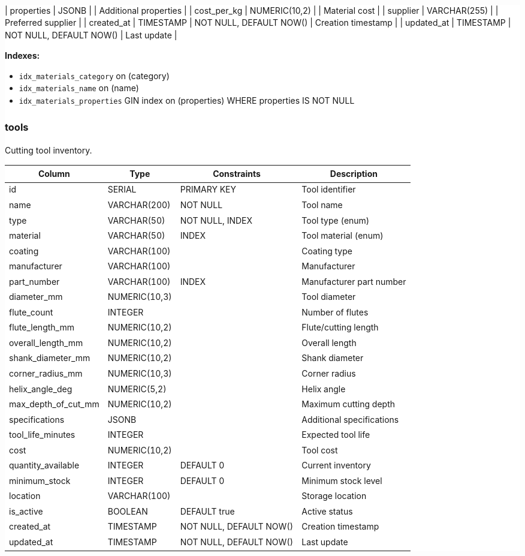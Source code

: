 | properties | JSONB | | Additional properties |
| cost_per_kg | NUMERIC(10,2) | | Material cost |
| supplier | VARCHAR(255) | | Preferred supplier |
| created_at | TIMESTAMP | NOT NULL, DEFAULT NOW() | Creation timestamp |
| updated_at | TIMESTAMP | NOT NULL, DEFAULT NOW() | Last update |

**Indexes:**
- `idx_materials_category` on (category)
- `idx_materials_name` on (name)
- `idx_materials_properties` GIN index on (properties) WHERE properties IS NOT NULL

### tools
Cutting tool inventory.

| Column | Type | Constraints | Description |
|--------|------|-------------|-------------|
| id | SERIAL | PRIMARY KEY | Tool identifier |
| name | VARCHAR(200) | NOT NULL | Tool name |
| type | VARCHAR(50) | NOT NULL, INDEX | Tool type (enum) |
| material | VARCHAR(50) | INDEX | Tool material (enum) |
| coating | VARCHAR(100) | | Coating type |
| manufacturer | VARCHAR(100) | | Manufacturer |
| part_number | VARCHAR(100) | INDEX | Manufacturer part number |
| diameter_mm | NUMERIC(10,3) | | Tool diameter |
| flute_count | INTEGER | | Number of flutes |
| flute_length_mm | NUMERIC(10,2) | | Flute/cutting length |
| overall_length_mm | NUMERIC(10,2) | | Overall length |
| shank_diameter_mm | NUMERIC(10,2) | | Shank diameter |
| corner_radius_mm | NUMERIC(10,3) | | Corner radius |
| helix_angle_deg | NUMERIC(5,2) | | Helix angle |
| max_depth_of_cut_mm | NUMERIC(10,2) | | Maximum cutting depth |
| specifications | JSONB | | Additional specifications |
| tool_life_minutes | INTEGER | | Expected tool life |
| cost | NUMERIC(10,2) | | Tool cost |
| quantity_available | INTEGER | DEFAULT 0 | Current inventory |
| minimum_stock | INTEGER | DEFAULT 0 | Minimum stock level |
| location | VARCHAR(100) | | Storage location |
| is_active | BOOLEAN | DEFAULT true | Active status |
| created_at | TIMESTAMP | NOT NULL, DEFAULT NOW() | Creation timestamp |
| updated_at | TIMESTAMP | NOT NULL, DEFAULT NOW() | Last update |
